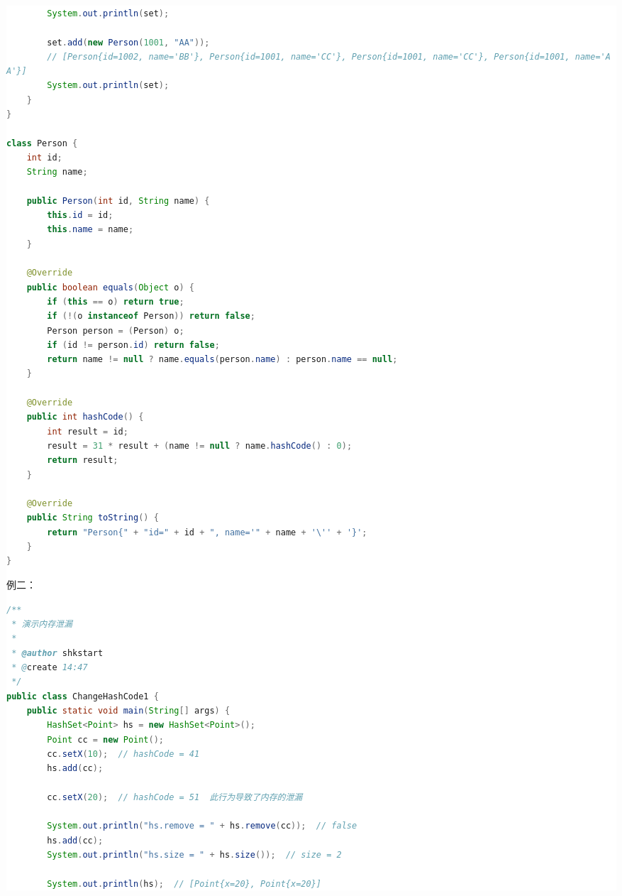    ```java
           System.out.println(set);
   
           set.add(new Person(1001, "AA"));
           // [Person{id=1002, name='BB'}, Person{id=1001, name='CC'}, Person{id=1001, name='CC'}, Person{id=1001, name='AA'}]
           System.out.println(set);
       }
   }
   
   class Person {
       int id;
       String name;
   
       public Person(int id, String name) {
           this.id = id;
           this.name = name;
       }
   
       @Override
       public boolean equals(Object o) {
           if (this == o) return true;
           if (!(o instanceof Person)) return false;
           Person person = (Person) o;
           if (id != person.id) return false;
           return name != null ? name.equals(person.name) : person.name == null;
       }
   
       @Override
       public int hashCode() {
           int result = id;
           result = 31 * result + (name != null ? name.hashCode() : 0);
           return result;
       }
   
       @Override
       public String toString() {
           return "Person{" + "id=" + id + ", name='" + name + '\'' + '}';
       }
   }
   ```

   例二：

   ```java
   /**
    * 演示内存泄漏
    *
    * @author shkstart
    * @create 14:47
    */
   public class ChangeHashCode1 {
       public static void main(String[] args) {
           HashSet<Point> hs = new HashSet<Point>();
           Point cc = new Point();
           cc.setX(10);  // hashCode = 41
           hs.add(cc);
   
           cc.setX(20);  // hashCode = 51  此行为导致了内存的泄漏
   
           System.out.println("hs.remove = " + hs.remove(cc));  // false
           hs.add(cc);
           System.out.println("hs.size = " + hs.size());  // size = 2
   
           System.out.println(hs);  // [Point{x=20}, Point{x=20}]
   ```